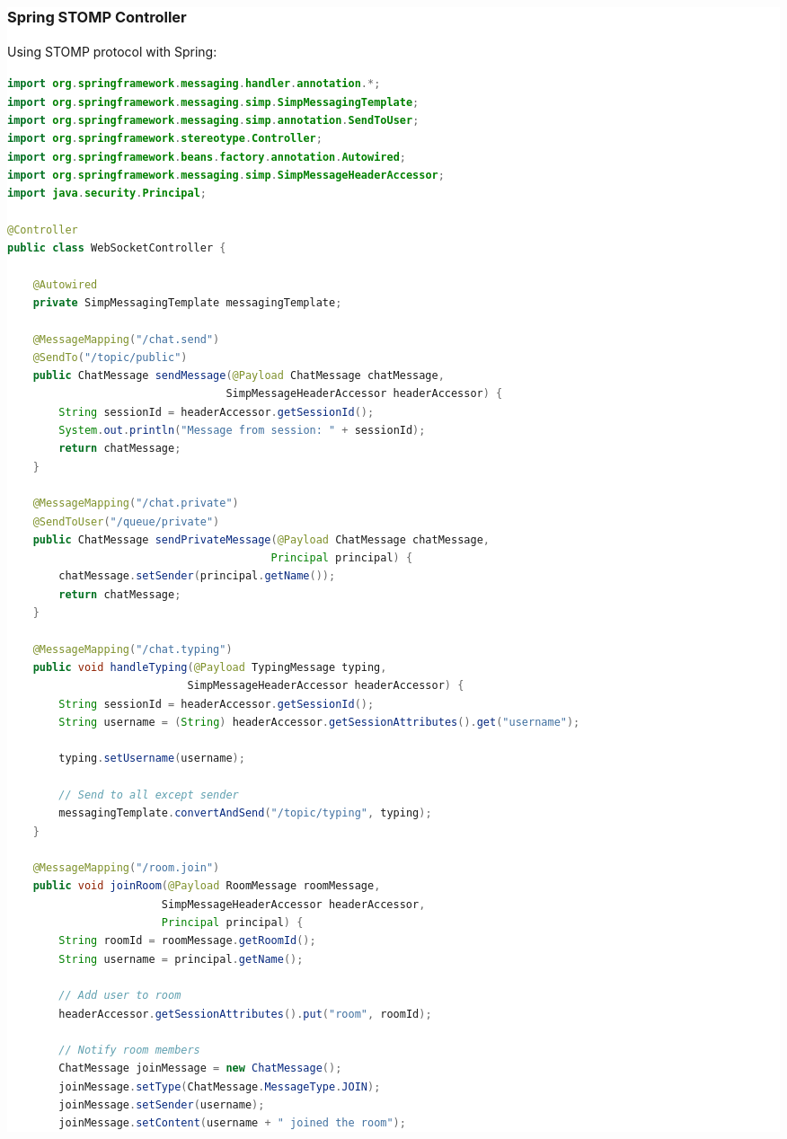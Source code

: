 ### Spring STOMP Controller

Using STOMP protocol with Spring:

```java
import org.springframework.messaging.handler.annotation.*;
import org.springframework.messaging.simp.SimpMessagingTemplate;
import org.springframework.messaging.simp.annotation.SendToUser;
import org.springframework.stereotype.Controller;
import org.springframework.beans.factory.annotation.Autowired;
import org.springframework.messaging.simp.SimpMessageHeaderAccessor;
import java.security.Principal;

@Controller
public class WebSocketController {

    @Autowired
    private SimpMessagingTemplate messagingTemplate;

    @MessageMapping("/chat.send")
    @SendTo("/topic/public")
    public ChatMessage sendMessage(@Payload ChatMessage chatMessage,
                                  SimpMessageHeaderAccessor headerAccessor) {
        String sessionId = headerAccessor.getSessionId();
        System.out.println("Message from session: " + sessionId);
        return chatMessage;
    }

    @MessageMapping("/chat.private")
    @SendToUser("/queue/private")
    public ChatMessage sendPrivateMessage(@Payload ChatMessage chatMessage,
                                         Principal principal) {
        chatMessage.setSender(principal.getName());
        return chatMessage;
    }

    @MessageMapping("/chat.typing")
    public void handleTyping(@Payload TypingMessage typing,
                            SimpMessageHeaderAccessor headerAccessor) {
        String sessionId = headerAccessor.getSessionId();
        String username = (String) headerAccessor.getSessionAttributes().get("username");

        typing.setUsername(username);

        // Send to all except sender
        messagingTemplate.convertAndSend("/topic/typing", typing);
    }

    @MessageMapping("/room.join")
    public void joinRoom(@Payload RoomMessage roomMessage,
                        SimpMessageHeaderAccessor headerAccessor,
                        Principal principal) {
        String roomId = roomMessage.getRoomId();
        String username = principal.getName();

        // Add user to room
        headerAccessor.getSessionAttributes().put("room", roomId);

        // Notify room members
        ChatMessage joinMessage = new ChatMessage();
        joinMessage.setType(ChatMessage.MessageType.JOIN);
        joinMessage.setSender(username);
        joinMessage.setContent(username + " joined the room");

```